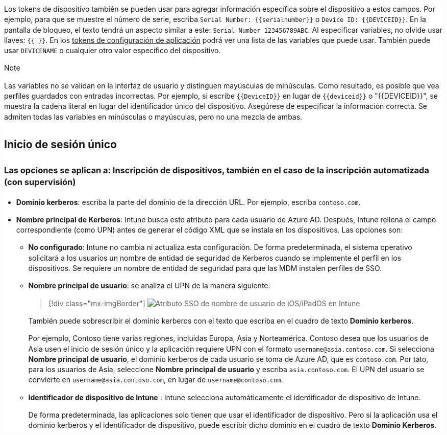   Los tokens de dispositivo también se pueden usar para agregar información específica sobre el dispositivo a estos campos. Por ejemplo, para que se muestre el número de serie, escriba `Serial Number: {{serialnumber}}` o `Device ID: {{DEVICEID}}`. En la pantalla de bloqueo, el texto tendrá un aspecto similar a este: `Serial Number 123456789ABC`. Al especificar variables, no olvide usar llaves: `{{ }}`. En los [tokens de configuración de aplicación](../apps/app-configuration-policies-use-ios.md#tokens-used-in-the-property-list) podrá ver una lista de las variables que puede usar. También puede usar `DEVICENAME` o cualquier otro valor específico del dispositivo.

  > [!NOTE]
  > Las variables no se validan en la interfaz de usuario y distinguen mayúsculas de minúsculas. Como resultado, es posible que vea perfiles guardados con entradas incorrectas. Por ejemplo, si escribe `{{DeviceID}}` en lugar de `{{deviceid}}` o "{{DEVICEID}}", se muestra la cadena literal en lugar del identificador único del dispositivo. Asegúrese de especificar la información correcta. Se admiten todas las variables en minúsculas o mayúsculas, pero no una mezcla de ambas. 

## <a name="single-sign-on"></a>Inicio de sesión único

### <a name="settings-apply-to-device-enrollment-automated-device-enrollment-supervised"></a>Las opciones se aplican a: Inscripción de dispositivos, también en el caso de la inscripción automatizada (con supervisión)

- **Dominio kerberos**: escriba la parte del dominio de la dirección URL. Por ejemplo, escriba `contoso.com`.
- **Nombre principal de Kerberos**: Intune busca este atributo para cada usuario de Azure AD. Después, Intune rellena el campo correspondiente (como UPN) antes de generar el código XML que se instala en los dispositivos. Las opciones son:

  - **No configurado**: Intune no cambia ni actualiza esta configuración. De forma predeterminada, el sistema operativo solicitará a los usuarios un nombre de entidad de seguridad de Kerberos cuando se implemente el perfil en los dispositivos. Se requiere un nombre de entidad de seguridad para que las MDM instalen perfiles de SSO.
  - **Nombre principal de usuario**: se analiza el UPN de la manera siguiente:

    > [!div class="mx-imgBorder"]
    > ![Atributo SSO de nombre de usuario de iOS/iPadOS en Intune](./media/ios-device-features-settings/User-name-attribute.png)

    También puede sobrescribir el dominio kerberos con el texto que escriba en el cuadro de texto **Dominio kerberos**.

    Por ejemplo, Contoso tiene varias regiones, incluidas Europa, Asia y Norteamérica. Contoso desea que los usuarios de Asia usen el inicio de sesión único y la aplicación requiere UPN con el formato `username@asia.contoso.com`. Si selecciona **Nombre principal de usuario**, el dominio kerberos de cada usuario se toma de Azure AD, que es `contoso.com`. Por tato, para los usuarios de Asia, seleccione **Nombre principal de usuario** y escriba `asia.contoso.com`. El UPN del usuario se convierte en `username@asia.contoso.com`, en lugar de `username@contoso.com`.

  - **Identificador de dispositivo de Intune** : Intune selecciona automáticamente el identificador de dispositivo de Intune.

    De forma predeterminada, las aplicaciones solo tienen que usar el identificador de dispositivo. Pero si la aplicación usa el dominio kerberos y el identificador de dispositivo, puede escribir dicho dominio en el cuadro de texto **Dominio Kerberos**.
